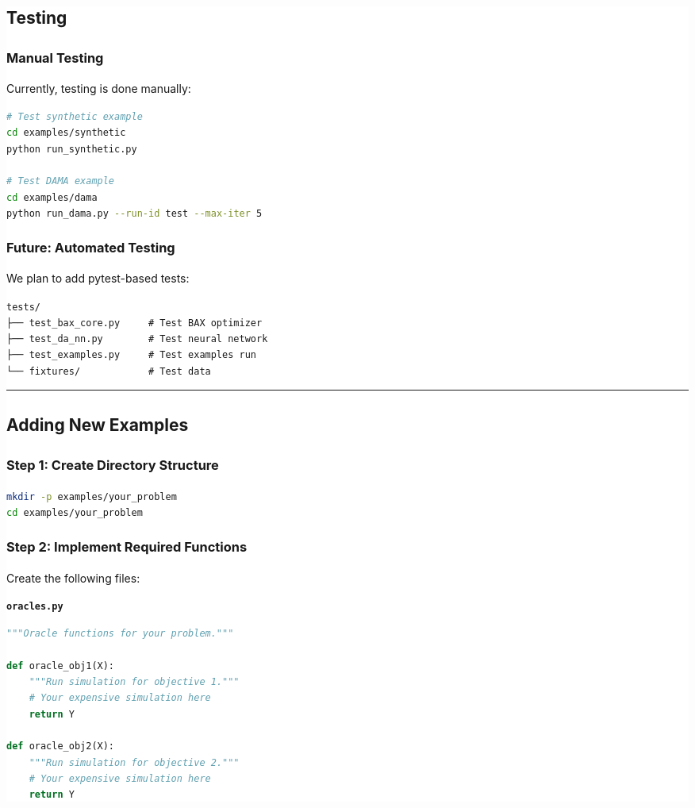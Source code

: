 
## Testing

### Manual Testing

Currently, testing is done manually:

```bash
# Test synthetic example
cd examples/synthetic
python run_synthetic.py

# Test DAMA example
cd examples/dama
python run_dama.py --run-id test --max-iter 5
```

### Future: Automated Testing

We plan to add pytest-based tests:

```
tests/
├── test_bax_core.py     # Test BAX optimizer
├── test_da_nn.py        # Test neural network
├── test_examples.py     # Test examples run
└── fixtures/            # Test data
```

---

## Adding New Examples

### Step 1: Create Directory Structure

```bash
mkdir -p examples/your_problem
cd examples/your_problem
```

### Step 2: Implement Required Functions

Create the following files:

**`oracles.py`**
```python
"""Oracle functions for your problem."""

def oracle_obj1(X):
    """Run simulation for objective 1."""
    # Your expensive simulation here
    return Y

def oracle_obj2(X):
    """Run simulation for objective 2."""
    # Your expensive simulation here
    return Y
```
